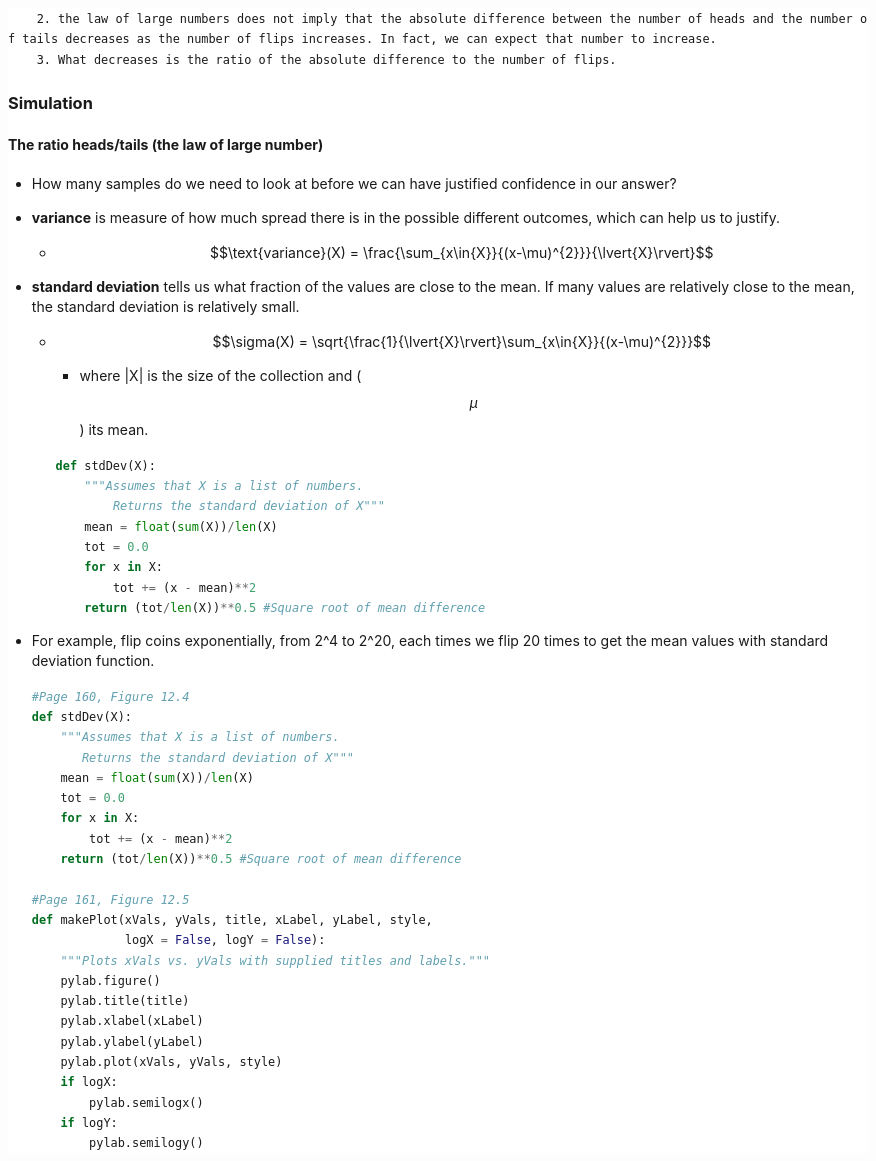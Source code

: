         2. the law of large numbers does not imply that the absolute difference between the number of heads and the number of tails decreases as the number of flips increases. In fact, we can expect that number to increase.
        3. What decreases is the ratio of the absolute difference to the number of flips.

### Simulation

#### The ratio heads/tails (the law of large number)
* How many samples do we need to look at before we can have justified confidence in our answer?
* **variance** is measure of how much spread there is in the possible different outcomes, which can help us to justify.
    * $$\text{variance}(X) = \frac{\sum_{x\in{X}}{(x-\mu)^{2}}}{\lvert{X}\rvert}$$
* **standard deviation** tells us what fraction of the values are close to the mean. If many values are relatively close to the mean, the standard deviation is relatively small.
    * $$\sigma(X) = \sqrt{\frac{1}{\lvert{X}\rvert}\sum_{x\in{X}}{(x-\mu)^{2}}}$$
        *  where |X| is the size of the collection and ($$\mu$$) its mean.

        ```python
        def stdDev(X):
            """Assumes that X is a list of numbers.
                Returns the standard deviation of X"""
            mean = float(sum(X))/len(X) 
            tot = 0.0 
            for x in X:
                tot += (x - mean)**2 
            return (tot/len(X))**0.5 #Square root of mean difference
        ```
* For example, flip coins exponentially, from 2^4 to 2^20, each times we flip 20 times to get the mean values with standard deviation function.

    ```python
    #Page 160, Figure 12.4
    def stdDev(X):
        """Assumes that X is a list of numbers.
           Returns the standard deviation of X"""
        mean = float(sum(X))/len(X)
        tot = 0.0
        for x in X:
            tot += (x - mean)**2
        return (tot/len(X))**0.5 #Square root of mean difference
    
    #Page 161, Figure 12.5
    def makePlot(xVals, yVals, title, xLabel, yLabel, style,
                 logX = False, logY = False):
        """Plots xVals vs. yVals with supplied titles and labels."""
        pylab.figure()
        pylab.title(title)
        pylab.xlabel(xLabel)
        pylab.ylabel(yLabel)
        pylab.plot(xVals, yVals, style)
        if logX:
            pylab.semilogx()
        if logY:
            pylab.semilogy()
    